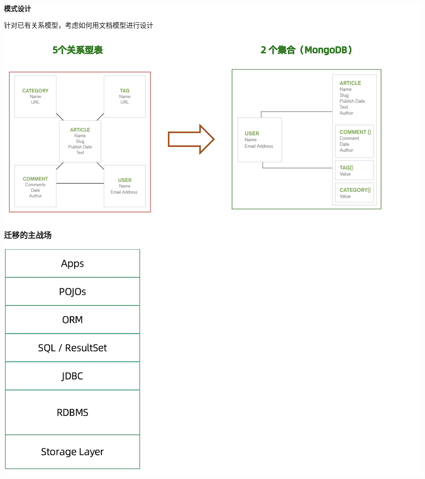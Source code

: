 **模式设计**

针对已有关系模型，考虑如何用文档模型进行设计

![Alt Image Text](../images/mon2_17_9.png "Body image")

### **迁移的主战场**

![Alt Image Text](../images/mon2_17_10.png "Body image")
